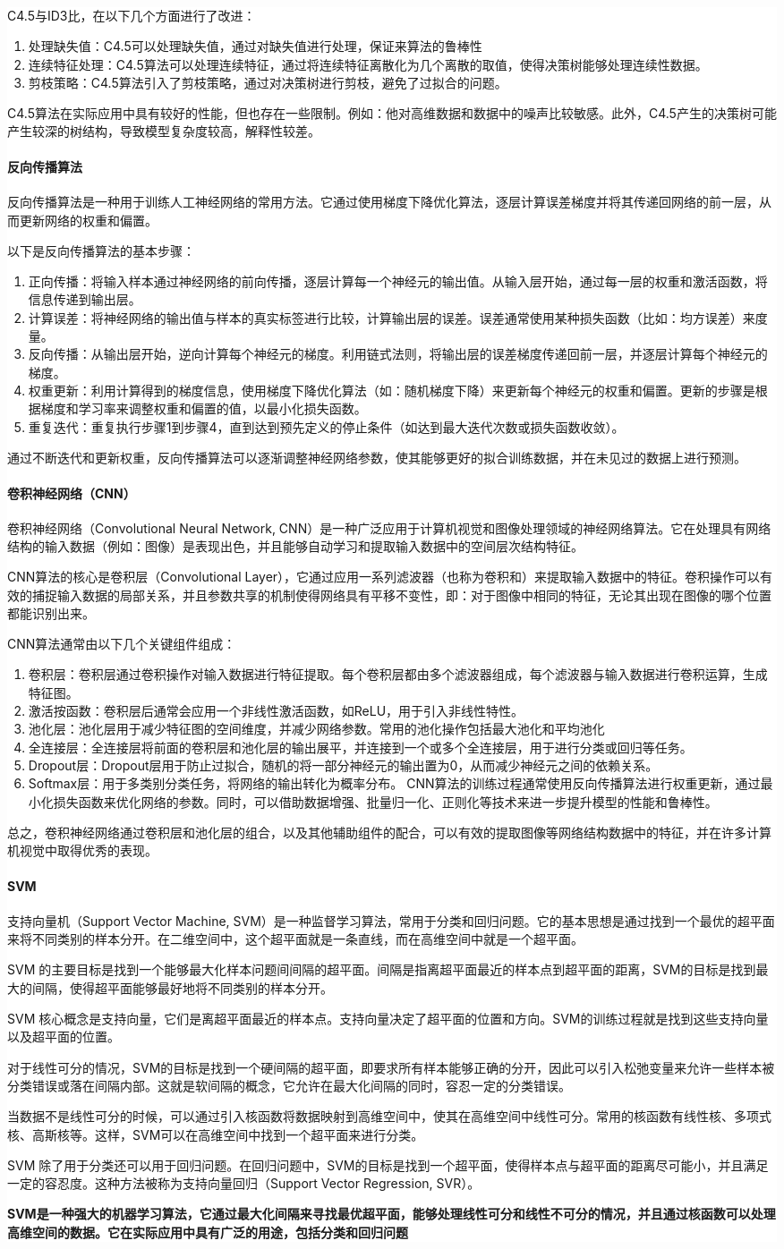 C4.5与ID3比，在以下几个方面进行了改进：
1. 处理缺失值：C4.5可以处理缺失值，通过对缺失值进行处理，保证来算法的鲁棒性
2. 连续特征处理：C4.5算法可以处理连续特征，通过将连续特征离散化为几个离散的取值，使得决策树能够处理连续性数据。
3. 剪枝策略：C4.5算法引入了剪枝策略，通过对决策树进行剪枝，避免了过拟合的问题。

C4.5算法在实际应用中具有较好的性能，但也存在一些限制。例如：他对高维数据和数据中的噪声比较敏感。此外，C4.5产生的决策树可能产生较深的树结构，导致模型复杂度较高，解释性较差。

#### 反向传播算法

反向传播算法是一种用于训练人工神经网络的常用方法。它通过使用梯度下降优化算法，逐层计算误差梯度并将其传递回网络的前一层，从而更新网络的权重和偏置。

以下是反向传播算法的基本步骤：
1. 正向传播：将输入样本通过神经网络的前向传播，逐层计算每一个神经元的输出值。从输入层开始，通过每一层的权重和激活函数，将信息传递到输出层。
2. 计算误差：将神经网络的输出值与样本的真实标签进行比较，计算输出层的误差。误差通常使用某种损失函数（比如：均方误差）来度量。
3. 反向传播：从输出层开始，逆向计算每个神经元的梯度。利用链式法则，将输出层的误差梯度传递回前一层，并逐层计算每个神经元的梯度。
4. 权重更新：利用计算得到的梯度信息，使用梯度下降优化算法（如：随机梯度下降）来更新每个神经元的权重和偏置。更新的步骤是根据梯度和学习率来调整权重和偏置的值，以最小化损失函数。
5. 重复迭代：重复执行步骤1到步骤4，直到达到预先定义的停止条件（如达到最大迭代次数或损失函数收敛）。

通过不断迭代和更新权重，反向传播算法可以逐渐调整神经网络参数，使其能够更好的拟合训练数据，并在未见过的数据上进行预测。

#### 卷积神经网络（CNN）

卷积神经网络（Convolutional Neural Network, CNN）是一种广泛应用于计算机视觉和图像处理领域的神经网络算法。它在处理具有网络结构的输入数据（例如：图像）是表现出色，并且能够自动学习和提取输入数据中的空间层次结构特征。

CNN算法的核心是卷积层（Convolutional Layer），它通过应用一系列滤波器（也称为卷积和）来提取输入数据中的特征。卷积操作可以有效的捕捉输入数据的局部关系，并且参数共享的机制使得网络具有平移不变性，即：对于图像中相同的特征，无论其出现在图像的哪个位置都能识别出来。

CNN算法通常由以下几个关键组件组成：
1. 卷积层：卷积层通过卷积操作对输入数据进行特征提取。每个卷积层都由多个滤波器组成，每个滤波器与输入数据进行卷积运算，生成特征图。
2. 激活按函数：卷积层后通常会应用一个非线性激活函数，如ReLU，用于引入非线性特性。
3. 池化层：池化层用于减少特征图的空间维度，并减少网络参数。常用的池化操作包括最大池化和平均池化
4. 全连接层：全连接层将前面的卷积层和池化层的输出展平，并连接到一个或多个全连接层，用于进行分类或回归等任务。
5. Dropout层：Dropout层用于防止过拟合，随机的将一部分神经元的输出置为0，从而减少神经元之间的依赖关系。
6. Softmax层：用于多类别分类任务，将网络的输出转化为概率分布。
CNN算法的训练过程通常使用反向传播算法进行权重更新，通过最小化损失函数来优化网络的参数。同时，可以借助数据增强、批量归一化、正则化等技术来进一步提升模型的性能和鲁棒性。

总之，卷积神经网络通过卷积层和池化层的组合，以及其他辅助组件的配合，可以有效的提取图像等网络结构数据中的特征，并在许多计算机视觉中取得优秀的表现。

#### SVM

支持向量机（Support Vector Machine, SVM）是一种监督学习算法，常用于分类和回归问题。它的基本思想是通过找到一个最优的超平面来将不同类别的样本分开。在二维空间中，这个超平面就是一条直线，而在高维空间中就是一个超平面。

SVM 的主要目标是找到一个能够最大化样本问题间间隔的超平面。间隔是指离超平面最近的样本点到超平面的距离，SVM的目标是找到最大的间隔，使得超平面能够最好地将不同类别的样本分开。

SVM 核心概念是支持向量，它们是离超平面最近的样本点。支持向量决定了超平面的位置和方向。SVM的训练过程就是找到这些支持向量以及超平面的位置。

对于线性可分的情况，SVM的目标是找到一个硬间隔的超平面，即要求所有样本能够正确的分开，因此可以引入松弛变量来允许一些样本被分类错误或落在间隔内部。这就是软间隔的概念，它允许在最大化间隔的同时，容忍一定的分类错误。

当数据不是线性可分的时候，可以通过引入核函数将数据映射到高维空间中，使其在高维空间中线性可分。常用的核函数有线性核、多项式核、高斯核等。这样，SVM可以在高维空间中找到一个超平面来进行分类。

SVM 除了用于分类还可以用于回归问题。在回归问题中，SVM的目标是找到一个超平面，使得样本点与超平面的距离尽可能小，并且满足一定的容忍度。这种方法被称为支持向量回归（Support Vector Regression, SVR）。

**SVM是一种强大的机器学习算法，它通过最大化间隔来寻找最优超平面，能够处理线性可分和线性不可分的情况，并且通过核函数可以处理高维空间的数据。它在实际应用中具有广泛的用途，包括分类和回归问题**
